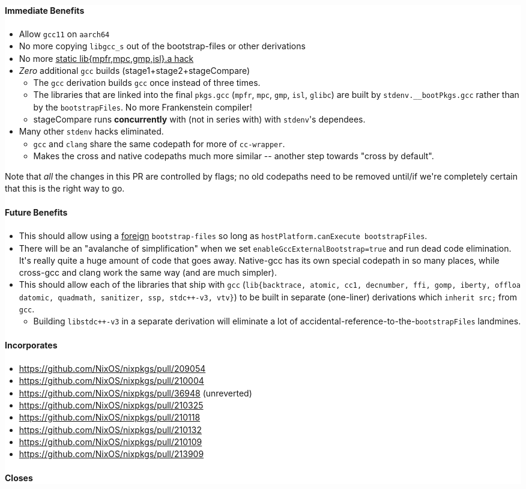  #### Immediate Benefits

- Allow `gcc11` on `aarch64`
- No more copying `libgcc_s` out of the bootstrap-files or other
  derivations
- No more [static lib{mpfr,mpc,gmp,isl}.a hack]
- *Zero* additional `gcc` builds (stage1+stage2+stageCompare)
  - The `gcc` derivation builds `gcc` once instead of three times.
  - The libraries that are linked into the final `pkgs.gcc` (`mpfr`,
    `mpc`, `gmp`, `isl`, `glibc`) are built by
    `stdenv.__bootPkgs.gcc` rather than by the `bootstrapFiles`.  No
    more Frankenstein compiler!
  - stageCompare runs **concurrently** with (not in series with) with `stdenv`'s dependees.
- Many other `stdenv` hacks eliminated.
  - `gcc` and `clang` share the same codepath for more of
    `cc-wrapper`.
  - Makes the cross and native codepaths much more similar --
    another step towards "cross by default".

Note that *all* the changes in this PR are controlled by flags; no
old codepaths need to be removed until/if we're completely certain
that this is the right way to go.

 #### Future Benefits

- This should allow using a [foreign] `bootstrap-files` so long as
  `hostPlatform.canExecute bootstrapFiles`.
- There will be an "avalanche of simplification" when we set
  `enableGccExternalBootstrap=true` and run dead code elimination.
  It's really quite a huge amount of code that goes away.
  Native-gcc has its own special codepath in so many places, while
  cross-gcc and clang work the same way (and are much simpler).
- This should allow each of the libraries that ship with `gcc`
  (`lib{backtrace, atomic, cc1, decnumber, ffi, gomp, iberty,
  offloadatomic, quadmath, sanitizer, ssp, stdc++-v3, vtv}`) to be
  built in separate (one-liner) derivations which `inherit src;`
  from `gcc`.
  - Building `libstdc++-v3` in a separate derivation will eliminate
    a lot of accidental-reference-to-the-`bootstrapFiles` landmines.

 #### Incorporates

- https://github.com/NixOS/nixpkgs/pull/209054
- https://github.com/NixOS/nixpkgs/pull/210004
- https://github.com/NixOS/nixpkgs/pull/36948 (unreverted)
- https://github.com/NixOS/nixpkgs/pull/210325
- https://github.com/NixOS/nixpkgs/pull/210118
- https://github.com/NixOS/nixpkgs/pull/210132
- https://github.com/NixOS/nixpkgs/pull/210109
- https://github.com/NixOS/nixpkgs/pull/213909

 #### Closes


[aarch64-compare-ofborg]: https://github.com/NixOS/nixpkgs/pull/209870/checks?check_run_id=10662822938
[amd64-compare-ofborg]: https://github.com/NixOS/nixpkgs/pull/209870/checks?check_run_id=10662825857
[nonexistent sysroot]: https://github.com/NixOS/nixpkgs/pull/210004
[versioned directory]: https://github.com/NixOS/nixpkgs/pull/209054
[`user-defined-trusted-dirs`]: https://sourceware.org/legacy-ml/libc-help/2013-11/msg00026.html
[comment in guix]: https://github.com/guix-mirror/guix/blob/5e4ec8218142eee8e6e148e787381a5ef891c5b1/gnu/packages/gcc.scm#L253
[mentioned]: https://github.com/NixOS/nixpkgs/pull/210112#issuecomment-1379608483
[crisis]: https://github.com/NixOS/nixpkgs/issues/108305
[foreign]: https://github.com/NixOS/nixpkgs/pull/170857#issuecomment-1170558348
[static lib{mpfr,mpc,gmp,isl}.a hack]: https://github.com/NixOS/nixpkgs/blob/2f1948af9c984ebb82dfd618e67dc949755823e2/pkgs/stdenv/linux/default.nix#L380
[aarch64-compare-ofborg]: https://github.com/NixOS/nixpkgs/pull/209870/checks?check_run_id=10662822938
[amd64-compare-ofborg]: https://github.com/NixOS/nixpkgs/pull/209870/checks?check_run_id=10662825857
[nonexistent sysroot]: https://github.com/NixOS/nixpkgs/pull/210004
[versioned directory]: https://github.com/NixOS/nixpkgs/pull/209054
[`user-defined-trusted-dirs`]: https://sourceware.org/legacy-ml/libc-help/2013-11/msg00026.html
[comment in guix]: https://github.com/guix-mirror/guix/blob/5e4ec8218142eee8e6e148e787381a5ef891c5b1/gnu/packages/gcc.scm#L253
[mentioned]: https://github.com/NixOS/nixpkgs/pull/210112#issuecomment-1379608483
[crisis]: https://github.com/NixOS/nixpkgs/issues/108305
[foreign]: https://github.com/NixOS/nixpkgs/pull/170857#issuecomment-1170558348
[static lib{mpfr,mpc,gmp,isl}.a hack]: https://github.com/NixOS/nixpkgs/blob/2f1948af9c984ebb82dfd618e67dc949755823e2/pkgs/stdenv/linux/default.nix#L380
[hotwired/turbo#146]: https://github.com/hotwired/turbo/pull/146
[hotwired/turbo#326]: https://github.com/hotwired/turbo/issues/326
[aarch64-compare-ofborg]: https://github.com/NixOS/nixpkgs/pull/209870/checks?check_run_id=10662822938
[amd64-compare-ofborg]: https://github.com/NixOS/nixpkgs/pull/209870/checks?check_run_id=10662825857
[nonexistent sysroot]: https://github.com/NixOS/nixpkgs/pull/210004
[versioned directory]: https://github.com/NixOS/nixpkgs/pull/209054
[`user-defined-trusted-dirs`]: https://sourceware.org/legacy-ml/libc-help/2013-11/msg00026.html
[comment in guix]: https://github.com/guix-mirror/guix/blob/5e4ec8218142eee8e6e148e787381a5ef891c5b1/gnu/packages/gcc.scm#L253
[mentioned]: https://github.com/NixOS/nixpkgs/pull/210112#issuecomment-1379608483
[crisis]: https://github.com/NixOS/nixpkgs/issues/108305
[foreign]: https://github.com/NixOS/nixpkgs/pull/170857#issuecomment-1170558348
[static lib{mpfr,mpc,gmp,isl}.a hack]: https://github.com/NixOS/nixpkgs/blob/2f1948af9c984ebb82dfd618e67dc949755823e2/pkgs/stdenv/linux/default.nix#L380